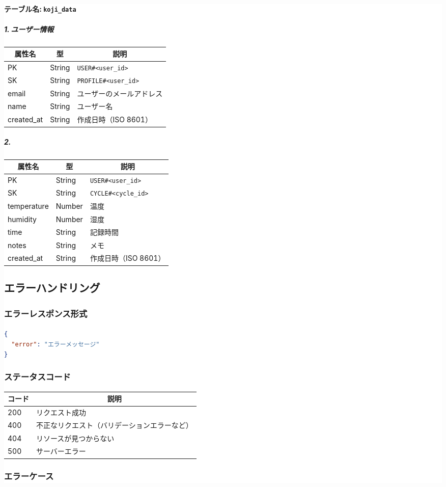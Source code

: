 #### テーブル名: `koji_data`

##### 1. ユーザー情報
| 属性名 | 型 | 説明 |
|--------|------|------|
| PK | String | `USER#<user_id>` |
| SK | String | `PROFILE#<user_id>` |
| email | String | ユーザーのメールアドレス |
| name | String | ユーザー名 |
| created_at | String | 作成日時（ISO 8601） |

##### 2. 
| 属性名 | 型 | 説明 |
|--------|------|------|
| PK | String | `USER#<user_id>` |
| SK | String | `CYCLE#<cycle_id>` |
| temperature | Number | 温度 |
| humidity | Number | 湿度 |
| time | String | 記録時間 |
| notes | String | メモ |
| created_at | String | 作成日時（ISO 8601） |

## エラーハンドリング

### エラーレスポンス形式
```json
{
  "error": "エラーメッセージ"
}
```

### ステータスコード
| コード | 説明 |
|--------|------|
| 200 | リクエスト成功 |
| 400 | 不正なリクエスト（バリデーションエラーなど） |
| 404 | リソースが見つからない |
| 500 | サーバーエラー |

### エラーケース
